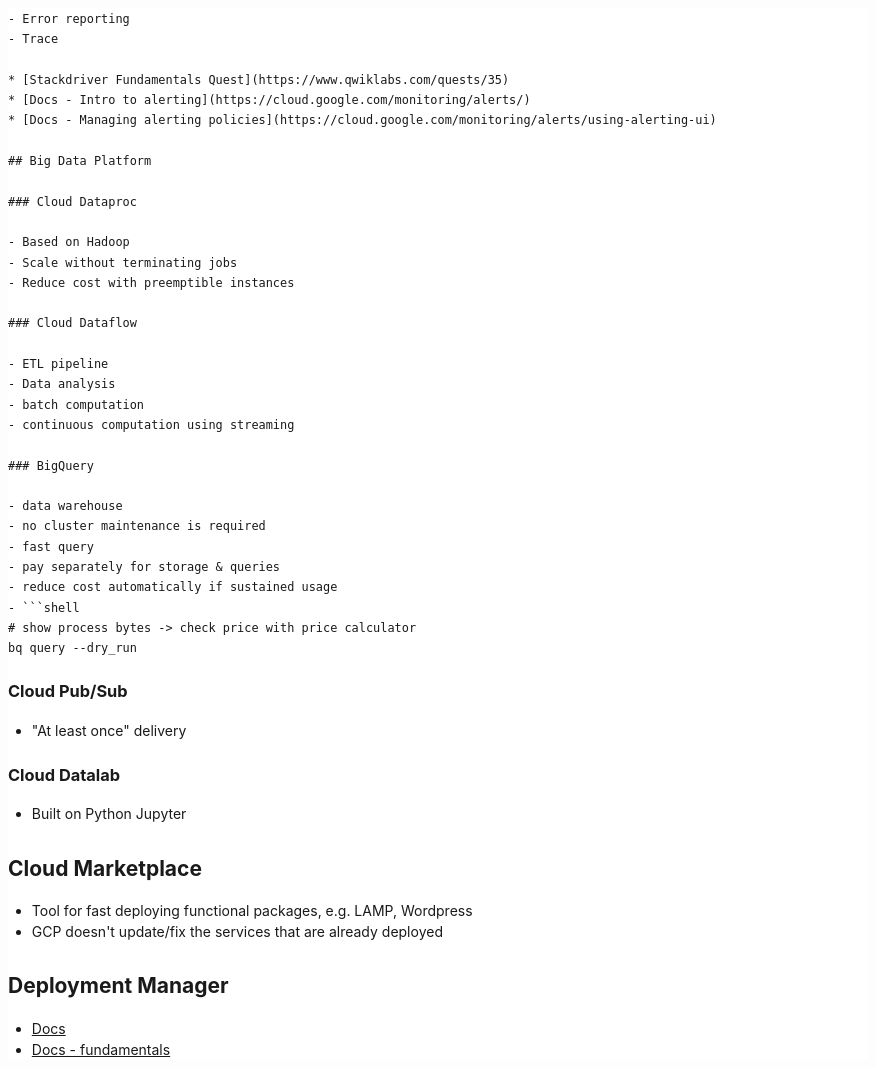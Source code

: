   ```
- Error reporting
- Trace

* [Stackdriver Fundamentals Quest](https://www.qwiklabs.com/quests/35)
* [Docs - Intro to alerting](https://cloud.google.com/monitoring/alerts/)
* [Docs - Managing alerting policies](https://cloud.google.com/monitoring/alerts/using-alerting-ui)

## Big Data Platform

### Cloud Dataproc

- Based on Hadoop
- Scale without terminating jobs
- Reduce cost with preemptible instances

### Cloud Dataflow

- ETL pipeline
- Data analysis
  - batch computation
  - continuous computation using streaming

### BigQuery

- data warehouse
- no cluster maintenance is required
- fast query
- pay separately for storage & queries
- reduce cost automatically if sustained usage
- ```shell
  # show process bytes -> check price with price calculator
  bq query --dry_run
  ```

### Cloud Pub/Sub

- "At least once" delivery

### Cloud Datalab

- Built on Python Jupyter

## Cloud Marketplace

- Tool for fast deploying functional packages, e.g. LAMP, Wordpress
- GCP doesn't update/fix the services that are already deployed

## Deployment Manager

- [Docs](https://cloud.google.com/deployment-manager/docs/)
- [Docs - fundamentals](https://cloud.google.com/deployment-manager/docs/fundamentals)
